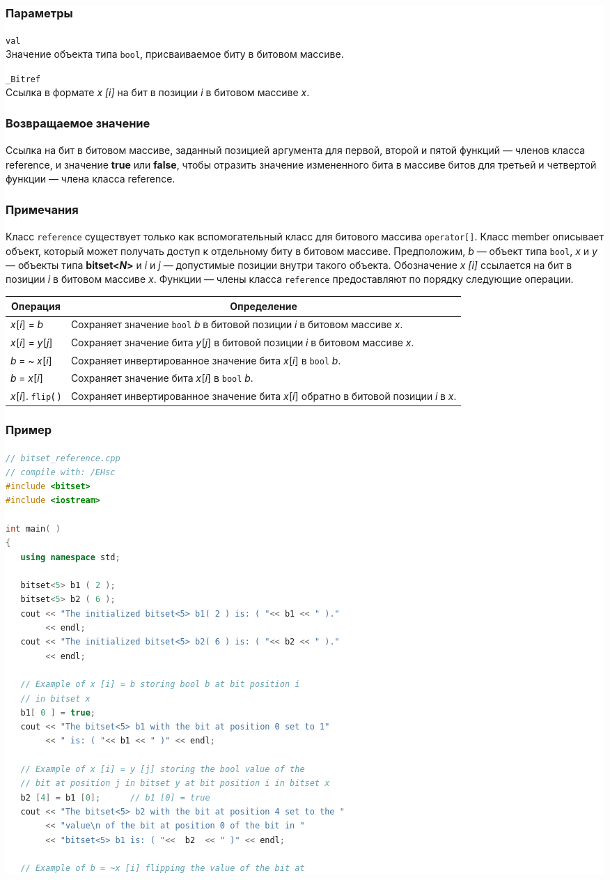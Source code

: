 ### <a name="parameters"></a>Параметры  
 `val`  
 Значение объекта типа `bool`, присваиваемое биту в битовом массиве.  
  
 `_Bitref`  
 Ссылка в формате *x [i]* на бит в позиции *i* в битовом массиве *x*.  
  
### <a name="return-value"></a>Возвращаемое значение  
 Ссылка на бит в битовом массиве, заданный позицией аргумента для первой, второй и пятой функций — членов класса reference, и значение **true** или **false**, чтобы отразить значение измененного бита в массиве битов для третьей и четвертой функции — члена класса reference.  
  
### <a name="remarks"></a>Примечания  
 Класс `reference` существует только как вспомогательный класс для битового массива `operator[]`. Класс member описывает объект, который может получать доступ к отдельному биту в битовом массиве. Предположим, *b* — объект типа `bool`, *x* и *y* — объекты типа **bitset\<***N***>** и *i* и *j* — допустимые позиции внутри такого объекта. Обозначение *x [i]* ссылается на бит в позиции *i* в битовом массиве *x*. Функции — члены класса `reference` предоставляют по порядку следующие операции.  
  
|Операция|Определение|  
|---------------|----------------|  
|*x*[*i*] = *b*|Сохраняет значение `bool` *b* в битовой позиции *i* в битовом массиве *x*.|  
|*x*[*i*] = *y*[*j*]|Сохраняет значение бита *y*[*j*] в битовой позиции *i* в битовом массиве *x*.|  
|*b* = ~ *x*[*i*]|Сохраняет инвертированное значение бита *x*[*i*] в `bool` *b*.|  
|*b* = *x*[*i*]|Сохраняет значение бита *x*[*i*] в `bool` *b*.|  
|*x*[*i*]. `flip`( )|Сохраняет инвертированное значение бита *x*[*i*] обратно в битовой позиции *i* в *x*.|  
  
### <a name="example"></a>Пример  
  
```cpp  
// bitset_reference.cpp  
// compile with: /EHsc  
#include <bitset>  
#include <iostream>  
  
int main( )  
{  
   using namespace std;  
  
   bitset<5> b1 ( 2 );  
   bitset<5> b2 ( 6 );  
   cout << "The initialized bitset<5> b1( 2 ) is: ( "<< b1 << " )."  
        << endl;  
   cout << "The initialized bitset<5> b2( 6 ) is: ( "<< b2 << " )."  
        << endl;  
  
   // Example of x [i] = b storing bool b at bit position i  
   // in bitset x  
   b1[ 0 ] = true;  
   cout << "The bitset<5> b1 with the bit at position 0 set to 1"  
        << " is: ( "<< b1 << " )" << endl;  
  
   // Example of x [i] = y [j] storing the bool value of the  
   // bit at position j in bitset y at bit position i in bitset x  
   b2 [4] = b1 [0];      // b1 [0] = true  
   cout << "The bitset<5> b2 with the bit at position 4 set to the "  
        << "value\n of the bit at position 0 of the bit in "  
        << "bitset<5> b1 is: ( "<<  b2  << " )" << endl;  
  
   // Example of b = ~x [i] flipping the value of the bit at  
```